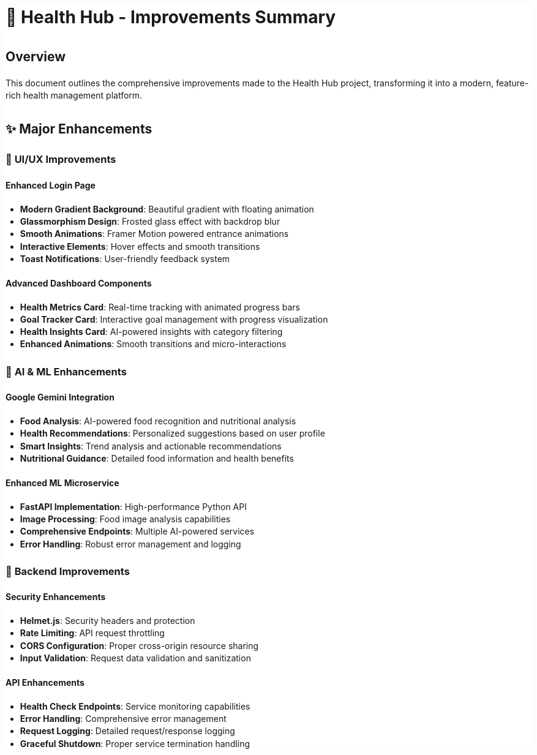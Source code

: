 # 🚀 Health Hub - Improvements Summary

## Overview
This document outlines the comprehensive improvements made to the Health Hub project, transforming it into a modern, feature-rich health management platform.

## ✨ Major Enhancements

### 🎨 **UI/UX Improvements**

#### **Enhanced Login Page**
- **Modern Gradient Background**: Beautiful gradient with floating animation
- **Glassmorphism Design**: Frosted glass effect with backdrop blur
- **Smooth Animations**: Framer Motion powered entrance animations
- **Interactive Elements**: Hover effects and smooth transitions
- **Toast Notifications**: User-friendly feedback system

#### **Advanced Dashboard Components**
- **Health Metrics Card**: Real-time tracking with animated progress bars
- **Goal Tracker Card**: Interactive goal management with progress visualization
- **Health Insights Card**: AI-powered insights with category filtering
- **Enhanced Animations**: Smooth transitions and micro-interactions

### 🤖 **AI & ML Enhancements**

#### **Google Gemini Integration**
- **Food Analysis**: AI-powered food recognition and nutritional analysis
- **Health Recommendations**: Personalized suggestions based on user profile
- **Smart Insights**: Trend analysis and actionable recommendations
- **Nutritional Guidance**: Detailed food information and health benefits

#### **Enhanced ML Microservice**
- **FastAPI Implementation**: High-performance Python API
- **Image Processing**: Food image analysis capabilities
- **Comprehensive Endpoints**: Multiple AI-powered services
- **Error Handling**: Robust error management and logging

### 🔧 **Backend Improvements**

#### **Security Enhancements**
- **Helmet.js**: Security headers and protection
- **Rate Limiting**: API request throttling
- **CORS Configuration**: Proper cross-origin resource sharing
- **Input Validation**: Request data validation and sanitization

#### **API Enhancements**
- **Health Check Endpoints**: Service monitoring capabilities
- **Error Handling**: Comprehensive error management
- **Request Logging**: Detailed request/response logging
- **Graceful Shutdown**: Proper service termination handling
